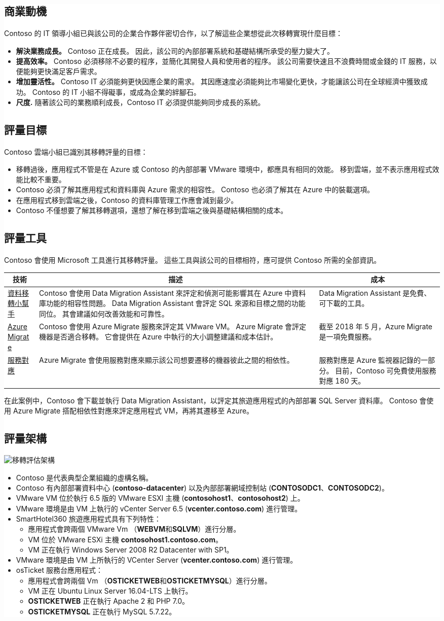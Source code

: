 ## <a name="business-drivers"></a>商業動機

Contoso 的 IT 領導小組已與該公司的企業合作夥伴密切合作，以了解這些企業想從此次移轉實現什麼目標：

- **解決業務成長。** Contoso 正在成長。 因此，該公司的內部部署系統和基礎結構所承受的壓力變大了。
- **提高效率。** Contoso 必須移除不必要的程序，並簡化其開發人員和使用者的程序。 該公司需要快速且不浪費時間或金錢的 IT 服務，以便能夠更快滿足客戶需求。
- **增加靈活性。** Contoso IT 必須能夠更快因應企業的需求。 其因應速度必須能夠比市場變化更快，才能讓該公司在全球經濟中獲致成功。 Contoso 的 IT 小組不得礙事，或成為企業的絆腳石。
- **尺度.** 隨著該公司的業務順利成長，Contoso IT 必須提供能夠同步成長的系統。

## <a name="assessment-goals"></a>評量目標

Contoso 雲端小組已識別其移轉評量的目標：

- 移轉過後，應用程式不管是在 Azure 或 Contoso 的內部部署 VMware 環境中，都應具有相同的效能。 移到雲端，並不表示應用程式效能比較不重要。
- Contoso 必須了解其應用程式和資料庫與 Azure 需求的相容性。 Contoso 也必須了解其在 Azure 中的裝載選項。
- 在應用程式移到雲端之後，Contoso 的資料庫管理工作應會減到最少。
- Contoso 不僅想要了解其移轉選項，還想了解在移到雲端之後與基礎結構相關的成本。

## <a name="assessment-tools"></a>評量工具

Contoso 會使用 Microsoft 工具進行其移轉評量。 這些工具與該公司的目標相符，應可提供 Contoso 所需的全部資訊。

| 技術 | 描述 | 成本 |
| --- | --- | --- |
| [資料移轉小幫手](https://docs.microsoft.com/sql/dma/dma-overview?view=ssdt-18vs2017) | Contoso 會使用 Data Migration Assistant 來評定和偵測可能影響其在 Azure 中資料庫功能的相容性問題。 Data Migration Assistant 會評定 SQL 來源和目標之間的功能同位。 其會建議如何改善效能和可靠性。 | Data Migration Assistant 是免費、可下載的工具。 |
| [Azure Migrate](https://docs.microsoft.com/azure/migrate/migrate-services-overview) | Contoso 會使用 Azure Migrate 服務來評定其 VMware VM。 Azure Migrate 會評定機器是否適合移轉。 它會提供在 Azure 中執行的大小調整建議和成本估計。 | 截至 2018 年 5 月，Azure Migrate 是一項免費服務。 |
| [服務對應](https://docs.microsoft.com/azure/operations-management-suite/operations-management-suite-service-map) | Azure Migrate 會使用服務對應來顯示該公司想要遷移的機器彼此之間的相依性。 | 服務對應是 Azure 監視器記錄的一部分。 目前，Contoso 可免費使用服務對應 180 天。 |

在此案例中，Contoso 會下載並執行 Data Migration Assistant，以評定其旅遊應用程式的內部部署 SQL Server 資料庫。 Contoso 會使用 Azure Migrate 搭配相依性對應來評定應用程式 VM，再將其遷移至 Azure。

## <a name="assessment-architecture"></a>評量架構

![移轉評估架構](../migrate/azure-best-practices/media/contoso-migration-assessment/migration-assessment-architecture.png)

- Contoso 是代表典型企業組織的虛構名稱。
- Contoso 有內部部署資料中心 (**contoso-datacenter**) 以及內部部署網域控制站 (**CONTOSODC1**、**CONTOSODC2**)。
- VMware VM 位於執行 6.5 版的 VMware ESXI 主機 (**contosohost1**、**contosohost2**) 上。
- VMware 環境是由 VM 上執行的 vCenter Server 6.5 (**vcenter.contoso.com**) 進行管理。
- SmartHotel360 旅遊應用程式具有下列特性：
  - 應用程式會跨兩個 VMware Vm （**WEBVM**和**SQLVM**）進行分層。
  - VM 位於 VMware ESXi 主機 **contosohost1.contoso.com**。
  - VM 正在執行 Windows Server 2008 R2 Datacenter with SP1。
- VMware 環境是由 VM 上所執行的 VCenter Server (**vcenter.contoso.com**) 進行管理。
- osTicket 服務台應用程式：
  - 應用程式會跨兩個 Vm （**OSTICKETWEB**和**OSTICKETMYSQL**）進行分層。
  - VM 正在 Ubuntu Linux Server 16.04-LTS 上執行。
  - **OSTICKETWEB** 正在執行 Apache 2 和 PHP 7.0。
  - **OSTICKETMYSQL** 正在執行 MySQL 5.7.22。
